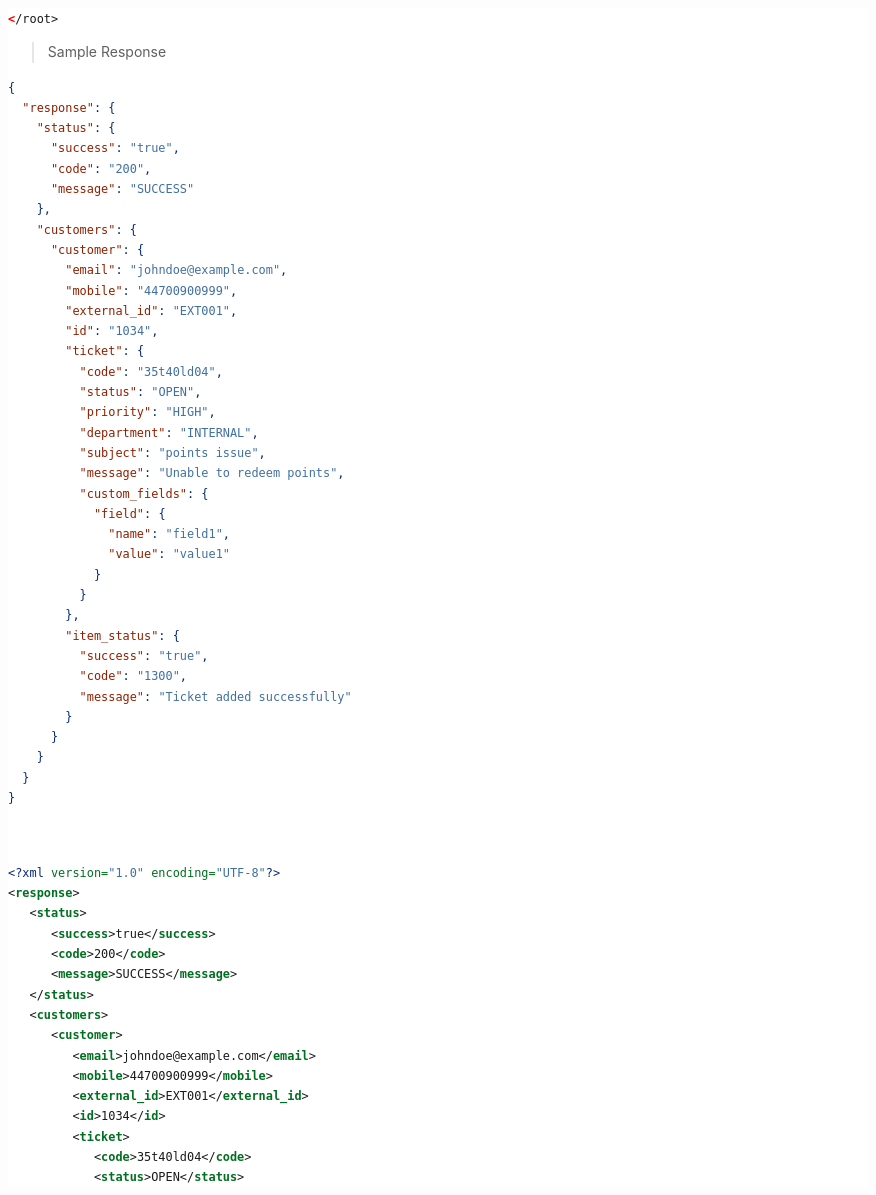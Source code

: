 ```xml
</root>


```

> Sample Response

```json
{
  "response": {
    "status": {
      "success": "true",
      "code": "200",
      "message": "SUCCESS"
    },
    "customers": {
      "customer": {
        "email": "johndoe@example.com",
        "mobile": "44700900999",
        "external_id": "EXT001",
        "id": "1034",
        "ticket": {
          "code": "35t40ld04",
          "status": "OPEN",
          "priority": "HIGH",
          "department": "INTERNAL",
          "subject": "points issue",
          "message": "Unable to redeem points",
          "custom_fields": {
            "field": {
              "name": "field1",
              "value": "value1"
            }
          }
        },
        "item_status": {
          "success": "true",
          "code": "1300",
          "message": "Ticket added successfully"
        }
      }
    }
  }
}
```

```xml


<?xml version="1.0" encoding="UTF-8"?>
<response>
   <status>
      <success>true</success>
      <code>200</code>
      <message>SUCCESS</message>
   </status>
   <customers>
      <customer>
         <email>johndoe@example.com</email>
         <mobile>44700900999</mobile>
         <external_id>EXT001</external_id>
         <id>1034</id>
         <ticket>
            <code>35t40ld04</code>
            <status>OPEN</status>
```
